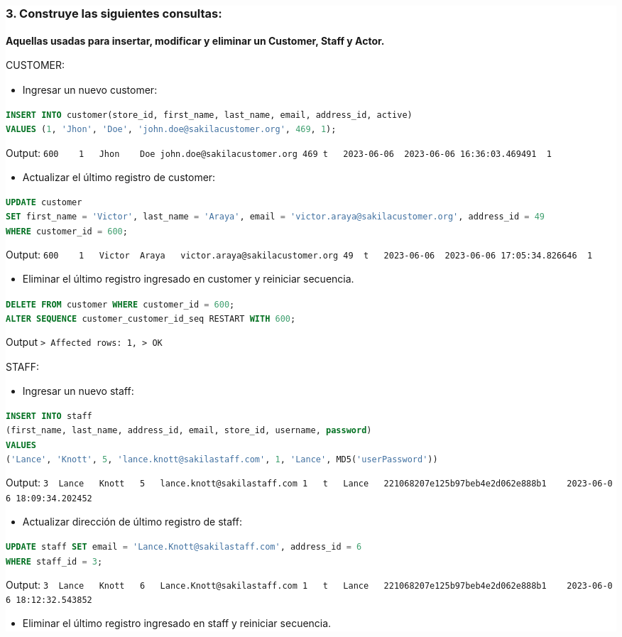 ### 3. Construye las siguientes consultas:

**Aquellas usadas para insertar, modificar y eliminar un Customer, Staff y Actor.**

CUSTOMER:

- Ingresar un nuevo customer:

```sql
INSERT INTO customer(store_id, first_name, last_name, email, address_id, active)
VALUES (1, 'Jhon', 'Doe', 'john.doe@sakilacustomer.org', 469, 1);
```

Output: `600	1	Jhon	Doe	john.doe@sakilacustomer.org	469	t	2023-06-06	2023-06-06 16:36:03.469491	1`

- Actualizar el último registro de customer:

```sql
UPDATE customer
SET first_name = 'Victor', last_name = 'Araya', email = 'victor.araya@sakilacustomer.org', address_id = 49
WHERE customer_id = 600;
```

Output: `600	1	Victor	Araya	victor.araya@sakilacustomer.org	49	t	2023-06-06	2023-06-06 17:05:34.826646	1`

- Eliminar el último registro ingresado en customer y reiniciar secuencia.

```sql
DELETE FROM customer WHERE customer_id = 600;
ALTER SEQUENCE customer_customer_id_seq RESTART WITH 600;
```

Output `> Affected rows: 1, > OK`

STAFF:

- Ingresar un nuevo staff:

```sql
INSERT INTO staff
(first_name, last_name, address_id, email, store_id, username, password)
VALUES
('Lance', 'Knott', 5, 'lance.knott@sakilastaff.com', 1, 'Lance', MD5('userPassword'))
```

Output: `3	Lance	Knott	5	lance.knott@sakilastaff.com	1	t	Lance	221068207e125b97beb4e2d062e888b1	2023-06-06 18:09:34.202452`

- Actualizar dirección de último registro de staff:

```sql
UPDATE staff SET email = 'Lance.Knott@sakilastaff.com', address_id = 6
WHERE staff_id = 3;
```

Output: `3	Lance	Knott	6	Lance.Knott@sakilastaff.com	1	t	Lance	221068207e125b97beb4e2d062e888b1	2023-06-06 18:12:32.543852`

- Eliminar el último registro ingresado en staff y reiniciar secuencia.
